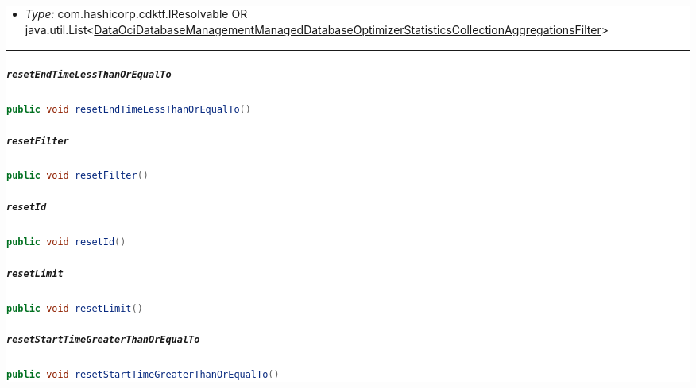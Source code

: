 - *Type:* com.hashicorp.cdktf.IResolvable OR java.util.List<<a href="#rhizo-co-terraform-provider-oci.dataOciDatabaseManagementManagedDatabaseOptimizerStatisticsCollectionAggregations.DataOciDatabaseManagementManagedDatabaseOptimizerStatisticsCollectionAggregationsFilter">DataOciDatabaseManagementManagedDatabaseOptimizerStatisticsCollectionAggregationsFilter</a>>

---

##### `resetEndTimeLessThanOrEqualTo` <a name="resetEndTimeLessThanOrEqualTo" id="rhizo-co-terraform-provider-oci.dataOciDatabaseManagementManagedDatabaseOptimizerStatisticsCollectionAggregations.DataOciDatabaseManagementManagedDatabaseOptimizerStatisticsCollectionAggregations.resetEndTimeLessThanOrEqualTo"></a>

```java
public void resetEndTimeLessThanOrEqualTo()
```

##### `resetFilter` <a name="resetFilter" id="rhizo-co-terraform-provider-oci.dataOciDatabaseManagementManagedDatabaseOptimizerStatisticsCollectionAggregations.DataOciDatabaseManagementManagedDatabaseOptimizerStatisticsCollectionAggregations.resetFilter"></a>

```java
public void resetFilter()
```

##### `resetId` <a name="resetId" id="rhizo-co-terraform-provider-oci.dataOciDatabaseManagementManagedDatabaseOptimizerStatisticsCollectionAggregations.DataOciDatabaseManagementManagedDatabaseOptimizerStatisticsCollectionAggregations.resetId"></a>

```java
public void resetId()
```

##### `resetLimit` <a name="resetLimit" id="rhizo-co-terraform-provider-oci.dataOciDatabaseManagementManagedDatabaseOptimizerStatisticsCollectionAggregations.DataOciDatabaseManagementManagedDatabaseOptimizerStatisticsCollectionAggregations.resetLimit"></a>

```java
public void resetLimit()
```

##### `resetStartTimeGreaterThanOrEqualTo` <a name="resetStartTimeGreaterThanOrEqualTo" id="rhizo-co-terraform-provider-oci.dataOciDatabaseManagementManagedDatabaseOptimizerStatisticsCollectionAggregations.DataOciDatabaseManagementManagedDatabaseOptimizerStatisticsCollectionAggregations.resetStartTimeGreaterThanOrEqualTo"></a>

```java
public void resetStartTimeGreaterThanOrEqualTo()
```
